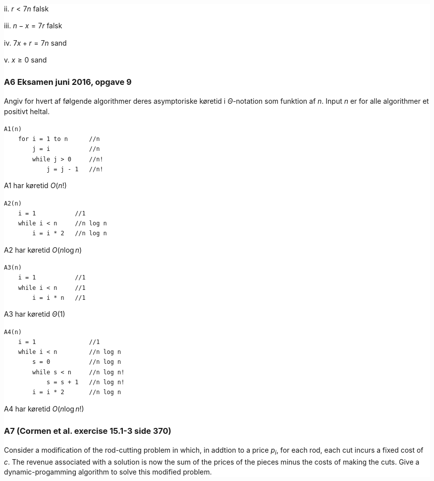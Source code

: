 ii. $r < 7n$ falsk

iii. $n - x = 7r$ falsk

iv. $7x + r = 7n$ sand

v. $x \ge 0$ sand

### A6 Eksamen juni 2016, opgave 9

Angiv for hvert af følgende algorithmer deres asymptoriske køretid i $\Theta$-notation som funktion af $n$. Input $n$ er for alle algorithmer et positivt heltal.

```txt
A1(n)
    for i = 1 to n      //n
        j = i           //n
        while j > 0     //n!
            j = j - 1   //n!
```

A1 har køretid $O(n!)$

```txt
A2(n)
    i = 1           //1
    while i < n     //n log n
        i = i * 2   //n log n
```

A2 har køretid $O(n \log n)$

```txt
A3(n)
    i = 1           //1
    while i < n     //1
        i = i * n   //1
```

A3 har køretid $\Theta(1)$

```txt
A4(n)
    i = 1               //1
    while i < n         //n log n
        s = 0           //n log n
        while s < n     //n log n!
            s = s + 1   //n log n!
        i = i * 2       //n log n
```

A4 har køretid $O(n \log n!)$

### A7 (Cormen et al. exercise 15.1-3 side 370)

Consider a modification of the rod-cutting problem in which, in addtion to a price $p_i$, for each rod, each cut incurs a fixed cost of $c$. The revenue associated with a solution is now the sum of the prices of the pieces minus the costs of making the cuts. Give a dynamic-progamming algorithm to solve this modified problem.
